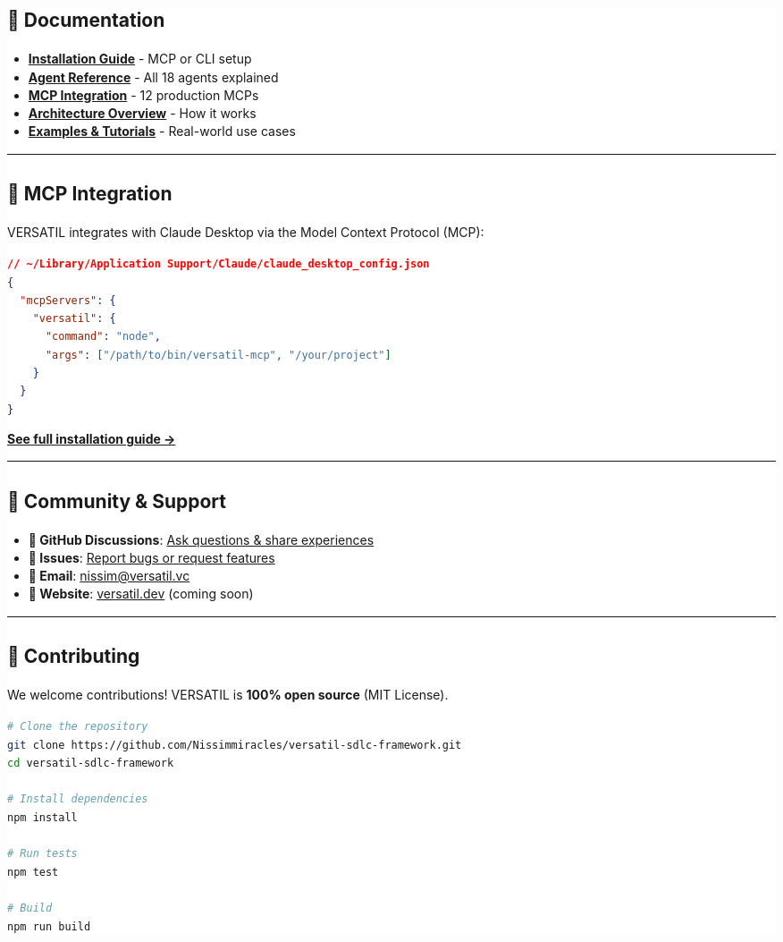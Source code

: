 
## 📖 Documentation

- **[Installation Guide](docs/INSTALLATION.md)** - MCP or CLI setup
- **[Agent Reference](docs/agents/README.md)** - All 18 agents explained
- **[MCP Integration](docs/features/mcp-ecosystem.md)** - 12 production MCPs
- **[Architecture Overview](docs/ARCHITECTURE.md)** - How it works
- **[Examples & Tutorials](docs/MCP_EXAMPLES.md)** - Real-world use cases

---

## 🔧 MCP Integration

VERSATIL integrates with Claude Desktop via the Model Context Protocol (MCP):

```json
// ~/Library/Application Support/Claude/claude_desktop_config.json
{
  "mcpServers": {
    "versatil": {
      "command": "node",
      "args": ["/path/to/bin/versatil-mcp", "/your/project"]
    }
  }
}
```

**[See full installation guide →](docs/INSTALLATION.md)**

---

## 🤝 Community & Support

- **📢 GitHub Discussions**: [Ask questions & share experiences](https://github.com/Nissimmiracles/versatil-sdlc-framework/discussions)
- **🐛 Issues**: [Report bugs or request features](https://github.com/Nissimmiracles/versatil-sdlc-framework/issues)
- **📧 Email**: nissim@versatil.vc
- **🔗 Website**: [versatil.dev](https://versatil.dev) (coming soon)

---

## 🤝 Contributing

We welcome contributions! VERSATIL is **100% open source** (MIT License).

```bash
# Clone the repository
git clone https://github.com/Nissimmiracles/versatil-sdlc-framework.git
cd versatil-sdlc-framework

# Install dependencies
npm install

# Run tests
npm test

# Build
npm run build
```
